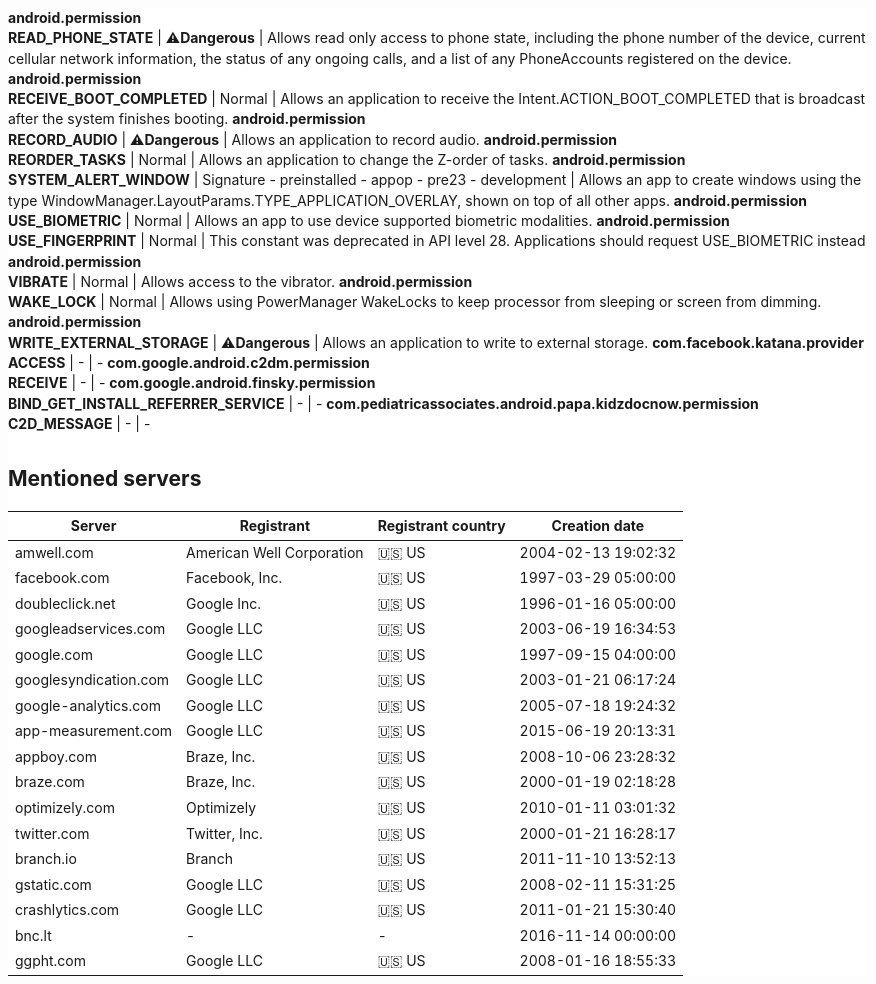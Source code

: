  **android.permission<br>READ_PHONE_STATE** | :warning:**Dangerous** | Allows read only access to phone state, including the phone number of the device, current cellular network information, the status of any ongoing calls, and a list of any PhoneAccounts registered on the device. 
 **android.permission<br>RECEIVE_BOOT_COMPLETED** | Normal | Allows an application to receive the Intent.ACTION_BOOT_COMPLETED that is broadcast after the system finishes booting. 
 **android.permission<br>RECORD_AUDIO** | :warning:**Dangerous** | Allows an application to record audio. 
 **android.permission<br>REORDER_TASKS** | Normal | Allows an application to change the Z-order of tasks. 
 **android.permission<br>SYSTEM_ALERT_WINDOW** | Signature - preinstalled - appop - pre23 - development | Allows an app to create windows using the type WindowManager.LayoutParams.TYPE_APPLICATION_OVERLAY, shown on top of all other apps. 
 **android.permission<br>USE_BIOMETRIC** | Normal | Allows an app to use device supported biometric modalities. 
 **android.permission<br>USE_FINGERPRINT** | Normal | This constant was deprecated in API level 28. Applications should request USE_BIOMETRIC instead 
 **android.permission<br>VIBRATE** | Normal | Allows access to the vibrator. 
 **android.permission<br>WAKE_LOCK** | Normal | Allows using PowerManager WakeLocks to keep processor from sleeping or screen from dimming. 
 **android.permission<br>WRITE_EXTERNAL_STORAGE** | :warning:**Dangerous** | Allows an application to write to external storage. 
 **com.facebook.katana.provider<br>ACCESS** | - | - 
 **com.google.android.c2dm.permission<br>RECEIVE** | - | - 
 **com.google.android.finsky.permission<br>BIND_GET_INSTALL_REFERRER_SERVICE** | - | - 
 **com.pediatricassociates.android.papa.kidzdocnow.permission<br>C2D_MESSAGE** | - | - 


## Mentioned servers

| **Server** | **Registrant** | **Registrant country** | **Creation date** | 
|-------------------------|-------------------------|-------------------------|-------------------------|
 | amwell.com | American Well Corporation | :us: US | 2004-02-13 19:02:32 |
 | facebook.com | Facebook, Inc. | :us: US | 1997-03-29 05:00:00 |
 | doubleclick.net | Google Inc. | :us: US | 1996-01-16 05:00:00 |
 | googleadservices.com | Google LLC | :us: US | 2003-06-19 16:34:53 |
 | google.com | Google LLC | :us: US | 1997-09-15 04:00:00 |
 | googlesyndication.com | Google LLC | :us: US | 2003-01-21 06:17:24 |
 | google-analytics.com | Google LLC | :us: US | 2005-07-18 19:24:32 |
 | app-measurement.com | Google LLC | :us: US | 2015-06-19 20:13:31 |
 | appboy.com | Braze, Inc. | :us: US | 2008-10-06 23:28:32 |
 | braze.com | Braze, Inc. | :us: US | 2000-01-19 02:18:28 |
 | optimizely.com | Optimizely | :us: US | 2010-01-11 03:01:32 |
 | twitter.com | Twitter, Inc. | :us: US | 2000-01-21 16:28:17 |
 | branch.io | Branch | :us: US | 2011-11-10 13:52:13 |
 | gstatic.com | Google LLC | :us: US | 2008-02-11 15:31:25 |
 | crashlytics.com | Google LLC | :us: US | 2011-01-21 15:30:40 |
 | bnc.lt | - | - | 2016-11-14 00:00:00 |
 | ggpht.com | Google LLC | :us: US | 2008-01-16 18:55:33 |
